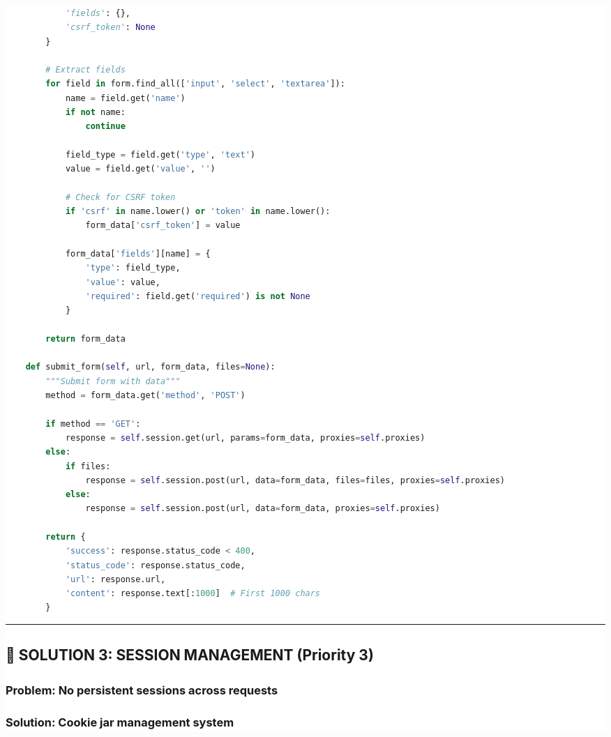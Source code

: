 ```python
            'fields': {},
            'csrf_token': None
        }
        
        # Extract fields
        for field in form.find_all(['input', 'select', 'textarea']):
            name = field.get('name')
            if not name:
                continue
                
            field_type = field.get('type', 'text')
            value = field.get('value', '')
            
            # Check for CSRF token
            if 'csrf' in name.lower() or 'token' in name.lower():
                form_data['csrf_token'] = value
            
            form_data['fields'][name] = {
                'type': field_type,
                'value': value,
                'required': field.get('required') is not None
            }
        
        return form_data
    
    def submit_form(self, url, form_data, files=None):
        """Submit form with data"""
        method = form_data.get('method', 'POST')
        
        if method == 'GET':
            response = self.session.get(url, params=form_data, proxies=self.proxies)
        else:
            if files:
                response = self.session.post(url, data=form_data, files=files, proxies=self.proxies)
            else:
                response = self.session.post(url, data=form_data, proxies=self.proxies)
        
        return {
            'success': response.status_code < 400,
            'status_code': response.status_code,
            'url': response.url,
            'content': response.text[:1000]  # First 1000 chars
        }
```

---

## 🔧 **SOLUTION 3: SESSION MANAGEMENT (Priority 3)**

### **Problem:** No persistent sessions across requests
### **Solution:** Cookie jar management system

